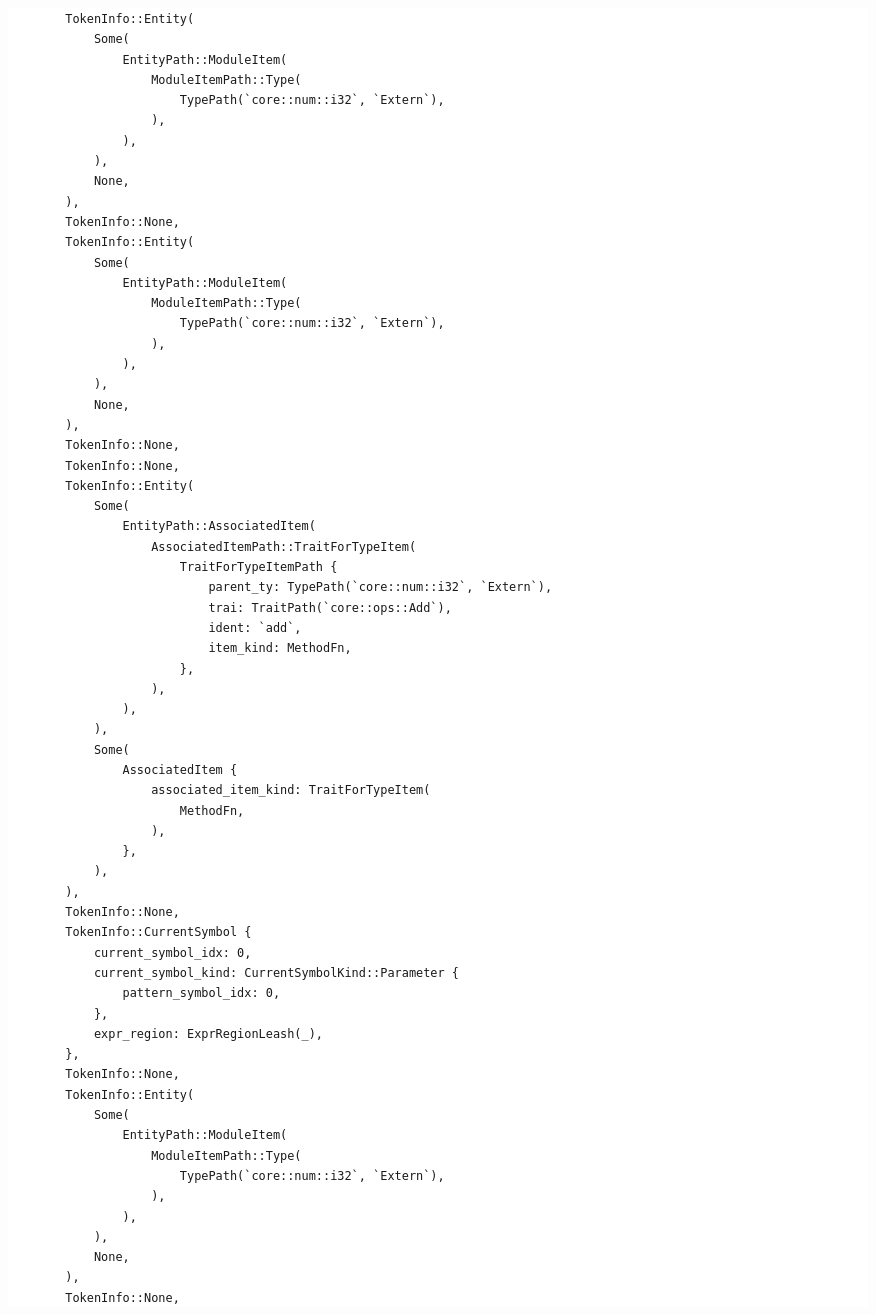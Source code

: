             TokenInfo::Entity(
                Some(
                    EntityPath::ModuleItem(
                        ModuleItemPath::Type(
                            TypePath(`core::num::i32`, `Extern`),
                        ),
                    ),
                ),
                None,
            ),
            TokenInfo::None,
            TokenInfo::Entity(
                Some(
                    EntityPath::ModuleItem(
                        ModuleItemPath::Type(
                            TypePath(`core::num::i32`, `Extern`),
                        ),
                    ),
                ),
                None,
            ),
            TokenInfo::None,
            TokenInfo::None,
            TokenInfo::Entity(
                Some(
                    EntityPath::AssociatedItem(
                        AssociatedItemPath::TraitForTypeItem(
                            TraitForTypeItemPath {
                                parent_ty: TypePath(`core::num::i32`, `Extern`),
                                trai: TraitPath(`core::ops::Add`),
                                ident: `add`,
                                item_kind: MethodFn,
                            },
                        ),
                    ),
                ),
                Some(
                    AssociatedItem {
                        associated_item_kind: TraitForTypeItem(
                            MethodFn,
                        ),
                    },
                ),
            ),
            TokenInfo::None,
            TokenInfo::CurrentSymbol {
                current_symbol_idx: 0,
                current_symbol_kind: CurrentSymbolKind::Parameter {
                    pattern_symbol_idx: 0,
                },
                expr_region: ExprRegionLeash(_),
            },
            TokenInfo::None,
            TokenInfo::Entity(
                Some(
                    EntityPath::ModuleItem(
                        ModuleItemPath::Type(
                            TypePath(`core::num::i32`, `Extern`),
                        ),
                    ),
                ),
                None,
            ),
            TokenInfo::None,